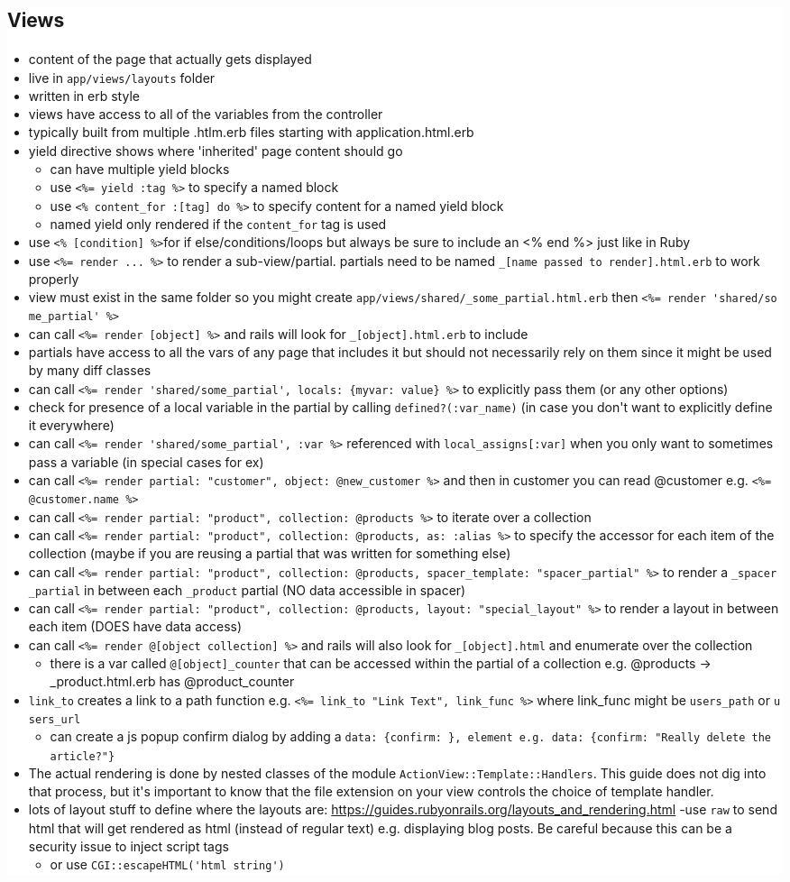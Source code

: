 ## Views
- content of the page that actually gets displayed
- live in `app/views/layouts` folder
- written in erb style
- views have access to all of the variables from the controller
- typically built from multiple .htlm.erb files starting with application.html.erb
- yield directive shows where 'inherited' page content should go
  - can have multiple yield blocks
  - use `<%= yield :tag %>` to specify a named block
  - use `<% content_for :[tag] do %>` to specify content for a named yield block
  - named yield only rendered if the `content_for` tag is used
- use `<% [condition] %>`for if else/conditions/loops but always be sure to include an <% end %> just like in Ruby
- use `<%= render ... %>` to render a sub-view/partial. partials need to be named `_[name passed to render].html.erb` to work properly
 - view must exist in the same folder so you might create `app/views/shared/_some_partial.html.erb` then `<%= render 'shared/some_partial' %>`
  - can call `<%= render [object] %>` and rails will look for `_[object].html.erb` to include
  - partials have access to all the vars of any page that includes it but should not necessarily rely on them since it might be used by many diff classes
  - can call `<%= render 'shared/some_partial', locals: {myvar: value} %>` to explicitly pass them (or any other options)
  - check for presence of a local variable in the partial by calling `defined?(:var_name)` (in case you don't want to explicitly define it everywhere)
  - can call `<%= render 'shared/some_partial', :var %>` referenced with `local_assigns[:var]` when you only want to sometimes pass a variable (in special cases for ex)
  - can call `<%= render partial: "customer", object: @new_customer %>` and then in customer you can read @customer e.g. `<%= @customer.name %>`
  - can call `<%= render partial: "product", collection: @products %>` to iterate over a collection
  - can call `<%= render partial: "product", collection: @products, as: :alias %>` to specify the accessor for each item of the collection (maybe if you are reusing a partial that was written for something else)
  - can call `<%= render partial: "product", collection: @products, spacer_template: "spacer_partial" %>` to render a `_spacer_partial` in between each `_product` partial (NO data accessible in spacer)
  - can call `<%= render partial: "product", collection: @products, layout: "special_layout" %>` to render a layout in between each item (DOES have data access)
  - can call `<%= render @[object collection] %>` and rails will also look for `_[object].html` and enumerate over the collection
    - there is a var called `@[object]_counter` that can be accessed within the partial of a collection e.g. @products -> _product.html.erb has @product_counter
- `link_to` creates a link to a path function e.g. `<%= link_to "Link Text", link_func %>` where link_func might be `users_path` or `users_url`
  - can create a js popup confirm dialog by adding a `data: {confirm: }, element e.g. data: {confirm: "Really delete the article?"}`
- The actual rendering is done by nested classes of the module `ActionView::Template::Handlers`. This guide does not dig into that process, but it's important to know that the file extension on your view controls the choice of template handler.
- lots of layout stuff to define where the layouts are: https://guides.rubyonrails.org/layouts_and_rendering.html
-use `raw` to send html that will get rendered as html (instead of regular text) e.g. displaying blog posts. Be careful because this can be a security issue to inject script tags
  - or use `CGI::escapeHTML('html string')`
